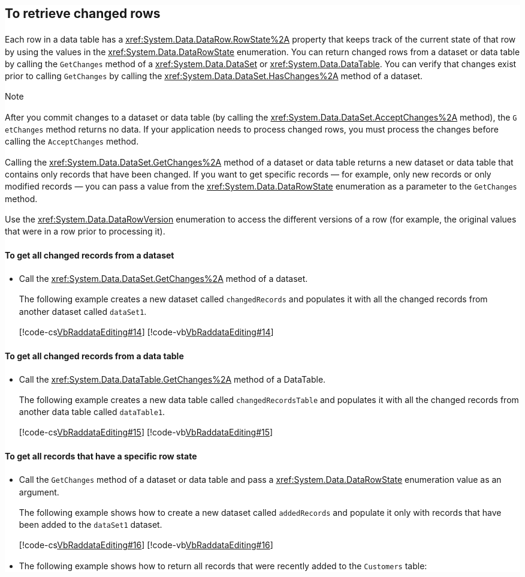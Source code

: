 ## To retrieve changed rows  
 Each row in a data table has a <xref:System.Data.DataRow.RowState%2A> property that keeps track of the current state of that row by using the values in the <xref:System.Data.DataRowState> enumeration. You can return changed rows from a dataset or data table by calling the `GetChanges` method of a <xref:System.Data.DataSet> or <xref:System.Data.DataTable>. You can verify that changes exist prior to calling `GetChanges` by calling the <xref:System.Data.DataSet.HasChanges%2A> method of a dataset. 
  
> [!NOTE]
>  After you commit changes to a dataset or data table (by calling the <xref:System.Data.DataSet.AcceptChanges%2A> method), the `GetChanges` method returns no data. If your application needs to process changed rows, you must process the changes before calling the `AcceptChanges` method.  
  
 Calling the <xref:System.Data.DataSet.GetChanges%2A> method of a dataset or data table returns a new dataset or data table that contains only records that have been changed. If you want to get specific records — for example, only new records or only modified records — you can pass a value from the <xref:System.Data.DataRowState> enumeration as a parameter to the `GetChanges` method.  
  
 Use the <xref:System.Data.DataRowVersion> enumeration to access the different versions of a row (for example, the original values that were in a row prior to processing it).  
  
#### To get all changed records from a dataset  
  
-   Call the <xref:System.Data.DataSet.GetChanges%2A> method of a dataset.  
  
     The following example creates a new dataset called `changedRecords` and populates it with all the changed records from another dataset called `dataSet1`.  
  
     [!code-cs[VbRaddataEditing#14](../data-tools/codesnippet/CSharp/validate-data-in-datasets_2.cs)]
     [!code-vb[VbRaddataEditing#14](../data-tools/codesnippet/VisualBasic/validate-data-in-datasets_2.vb)]  
  
#### To get all changed records from a data table  
  
-   Call the <xref:System.Data.DataTable.GetChanges%2A> method of a DataTable.  
  
     The following example creates a new data table called `changedRecordsTable` and populates it with all the changed records from another data table called `dataTable1`.  
  
     [!code-cs[VbRaddataEditing#15](../data-tools/codesnippet/CSharp/validate-data-in-datasets_3.cs)]
     [!code-vb[VbRaddataEditing#15](../data-tools/codesnippet/VisualBasic/validate-data-in-datasets_3.vb)]  
  
#### To get all records that have a specific row state  
  
-   Call the `GetChanges` method of a dataset or data table and pass a <xref:System.Data.DataRowState> enumeration value as an argument.  
  
     The following example shows how to create a new dataset called `addedRecords` and populate it only with records that have been added to the `dataSet1` dataset.  
  
     [!code-cs[VbRaddataEditing#16](../data-tools/codesnippet/CSharp/validate-data-in-datasets_4.cs)]
     [!code-vb[VbRaddataEditing#16](../data-tools/codesnippet/VisualBasic/validate-data-in-datasets_4.vb)]  
  
-   The following example shows how to return all records that were recently added to the `Customers` table:  
  